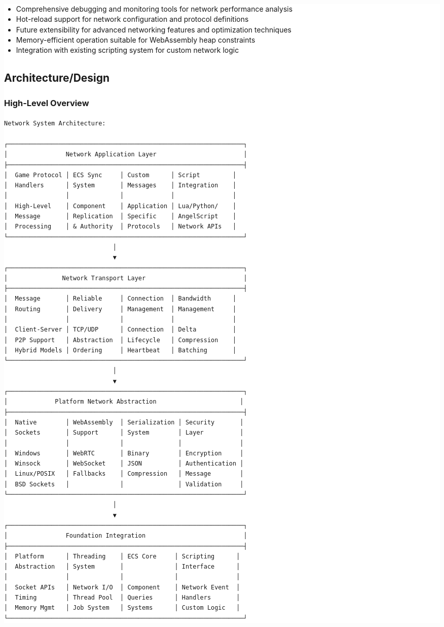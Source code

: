 - Comprehensive debugging and monitoring tools for network performance analysis
- Hot-reload support for network configuration and protocol definitions
- Future extensibility for advanced networking features and optimization techniques
- Memory-efficient operation suitable for WebAssembly heap constraints
- Integration with existing scripting system for custom network logic

## Architecture/Design

### High-Level Overview

```
Network System Architecture:

┌─────────────────────────────────────────────────────────────────┐
│                Network Application Layer                        │
├─────────────────────────────────────────────────────────────────┤
│  Game Protocol │ ECS Sync     │ Custom      │ Script         │
│  Handlers      │ System       │ Messages    │ Integration    │
│                │              │             │                │
│  High-Level    │ Component    │ Application │ Lua/Python/    │
│  Message       │ Replication  │ Specific    │ AngelScript    │
│  Processing    │ & Authority  │ Protocols   │ Network APIs   │
└─────────────────────────────────────────────────────────────────┘
                              │
                              ▼
┌─────────────────────────────────────────────────────────────────┐
│               Network Transport Layer                           │
├─────────────────────────────────────────────────────────────────┤
│  Message       │ Reliable     │ Connection  │ Bandwidth      │
│  Routing       │ Delivery     │ Management  │ Management     │
│                │              │             │                │
│  Client-Server │ TCP/UDP      │ Connection  │ Delta          │
│  P2P Support   │ Abstraction  │ Lifecycle   │ Compression    │
│  Hybrid Models │ Ordering     │ Heartbeat   │ Batching       │
└─────────────────────────────────────────────────────────────────┘
                              │
                              ▼
┌─────────────────────────────────────────────────────────────────┐
│             Platform Network Abstraction                       │
├─────────────────────────────────────────────────────────────────┤
│  Native        │ WebAssembly  │ Serialization │ Security       │
│  Sockets       │ Support      │ System        │ Layer          │
│                │              │               │                │
│  Windows       │ WebRTC       │ Binary        │ Encryption     │
│  Winsock       │ WebSocket    │ JSON          │ Authentication │
│  Linux/POSIX   │ Fallbacks    │ Compression   │ Message        │
│  BSD Sockets   │              │               │ Validation     │
└─────────────────────────────────────────────────────────────────┘
                              │
                              ▼
┌─────────────────────────────────────────────────────────────────┐
│                Foundation Integration                           │
├─────────────────────────────────────────────────────────────────┤
│  Platform      │ Threading    │ ECS Core     │ Scripting      │
│  Abstraction   │ System       │              │ Interface      │
│                │              │              │                │
│  Socket APIs   │ Network I/O  │ Component    │ Network Event  │
│  Timing        │ Thread Pool  │ Queries      │ Handlers       │
│  Memory Mgmt   │ Job System   │ Systems      │ Custom Logic   │
└─────────────────────────────────────────────────────────────────┘
```
